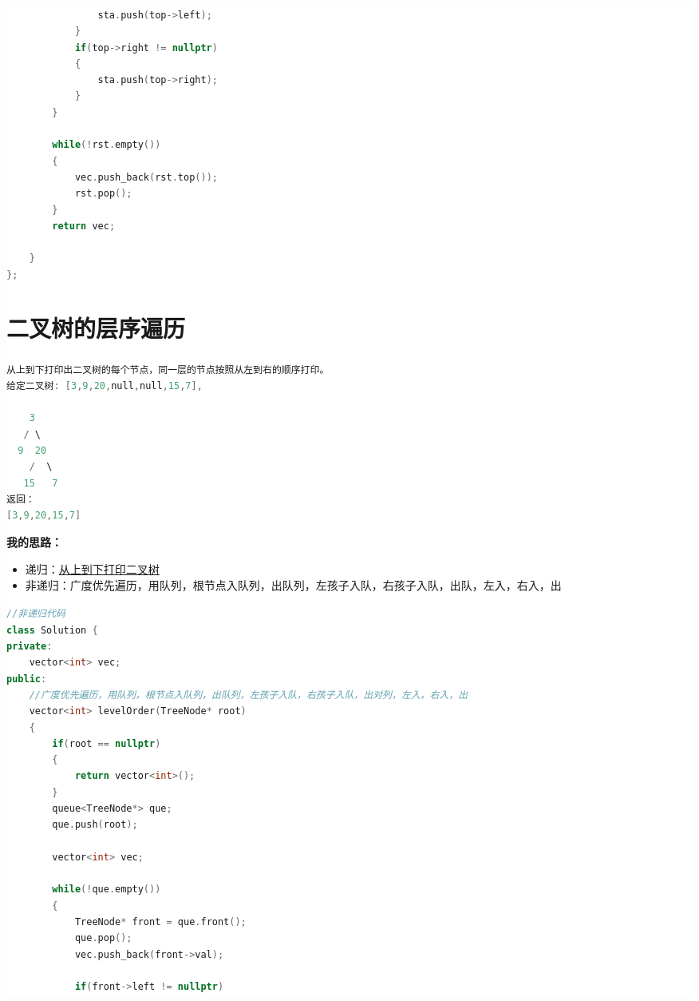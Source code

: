 ```cpp
                sta.push(top->left);
            }
            if(top->right != nullptr)
            {
                sta.push(top->right);
            }
        }

        while(!rst.empty())
        {
            vec.push_back(rst.top());
            rst.pop();
        }
        return vec;
        
    }
};
```

# 二叉树的层序遍历

```cpp
从上到下打印出二叉树的每个节点，同一层的节点按照从左到右的顺序打印。
给定二叉树: [3,9,20,null,null,15,7],

    3
   / \
  9  20
    /  \
   15   7
返回：
[3,9,20,15,7]
```

**我的思路：**

- 递归：[从上到下打印二叉树](#从上到下打印二叉树)
- 非递归：广度优先遍历，用队列，根节点入队列，出队列，左孩子入队，右孩子入队，出队，左入，右入，出

```cpp
//非递归代码
class Solution {
private:
    vector<int> vec;
public:
    //广度优先遍历，用队列，根节点入队列，出队列，左孩子入队，右孩子入队，出对列，左入，右入，出
    vector<int> levelOrder(TreeNode* root) 
    {
        if(root == nullptr)
        {
            return vector<int>();
        }
        queue<TreeNode*> que;
        que.push(root);

        vector<int> vec;

        while(!que.empty())
        {
            TreeNode* front = que.front();
            que.pop();
            vec.push_back(front->val);

            if(front->left != nullptr)
```